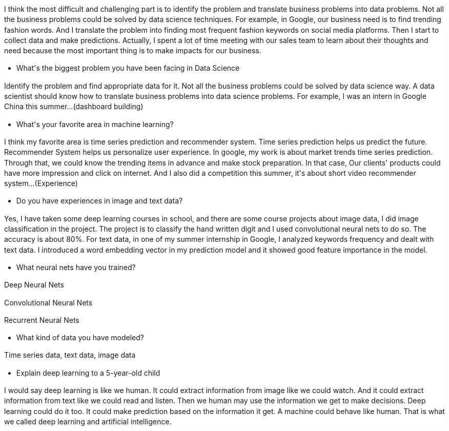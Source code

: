 I think the most difficult and challenging part is to identify the problem and translate business problems into data problems. Not all the business problems could be solved by data science techniques. For example, in Google, our business need is to find trending fashion words. And I translate the problem into finding most frequent fashion keywords on social media platforms. Then I start to collect data and make predictions. Actually, I spent a lot of time meeting with our sales team to learn about their thoughts and need because the most important thing is to make impacts for our business.

- What's the biggest problem you have been facing in Data Science

Identify the problem and find appropriate data for it. Not all the business problems could be solved by data science way. A data scientist should know how to translate business problems into data science problems. For example, I was an intern in Google China this summer...(dashboard building) 

- What's your favorite area in machine learning?

I think my favorite area is time series prediction and recommender system. Time series prediction helps us predict the future. Recommender System helps us personalize user experience. In google, my work is about market trends time series prediction. Through that, we could know the trending items in advance and make stock preparation. In that case, Our clients' products could have more impression and click on internet. And I also did a competition this summer, it's about short video recommender system...(Experience)

- Do you have experiences in image and text data?

Yes, I have taken some deep learning courses in school, and there are some course projects about image data, I did image classification in the project. The project is to classify the hand written digit and I used convolutional neural nets to do so. The accuracy is about 80%. For text data, in one of my summer internship in Google, I analyzed keywords frequency and dealt with text data. I introduced a word embedding vector in my prediction model and it showed good feature importance in the model.

- What neural nets have you trained?

Deep Neural Nets

Convolutional Neural Nets

Recurrent Neural Nets

- What kind of data you have modeled?

Time series data, text data, image data

- Explain deep learning to a 5-year-old child

I would say deep learning is like we human. It could extract information from image like we could watch. And it could extract information from text like we could read and listen.  Then we human may use the information we get to make decisions. Deep learning could do it too. It could make prediction based on the information it get. A machine could behave like human. That is what we called deep learning and artificial intelligence. 